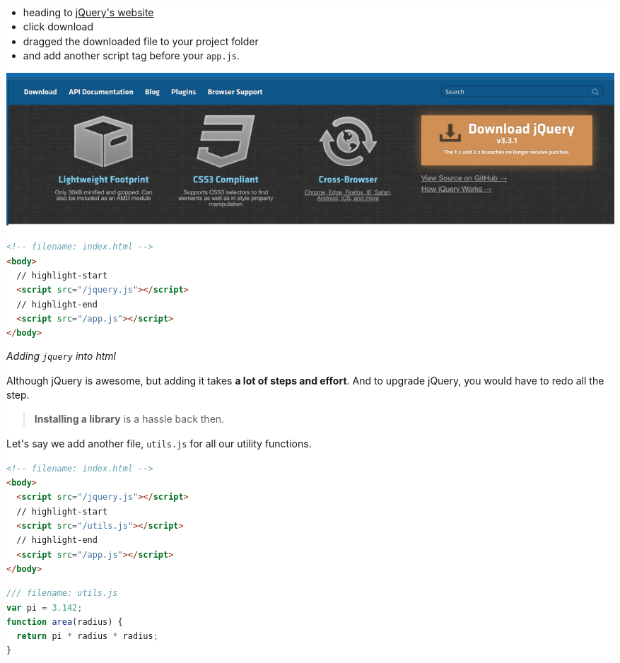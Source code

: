- heading to [jQuery's website](https://jquery.com/)
- click download
- dragged the downloaded file to your project folder
- and add another script tag before your `app.js`.

![jquery page](./images/jquery.png 'Downloading jQuery from jQuery.com')

```html
<!-- filename: index.html -->
<body>
  // highlight-start
  <script src="/jquery.js"></script>
  // highlight-end
  <script src="/app.js"></script>
</body>
```

_Adding `jquery` into html_

Although jQuery is awesome, but adding it takes **a lot of steps and effort**. And to upgrade jQuery, you would have to redo all the step.

> **Installing a library** is a hassle back then.

Let's say we add another file, `utils.js` for all our utility functions.

```html
<!-- filename: index.html -->
<body>
  <script src="/jquery.js"></script>
  // highlight-start
  <script src="/utils.js"></script>
  // highlight-end
  <script src="/app.js"></script>
</body>
```

```js
/// filename: utils.js
var pi = 3.142;
function area(radius) {
  return pi * radius * radius;
}
```
